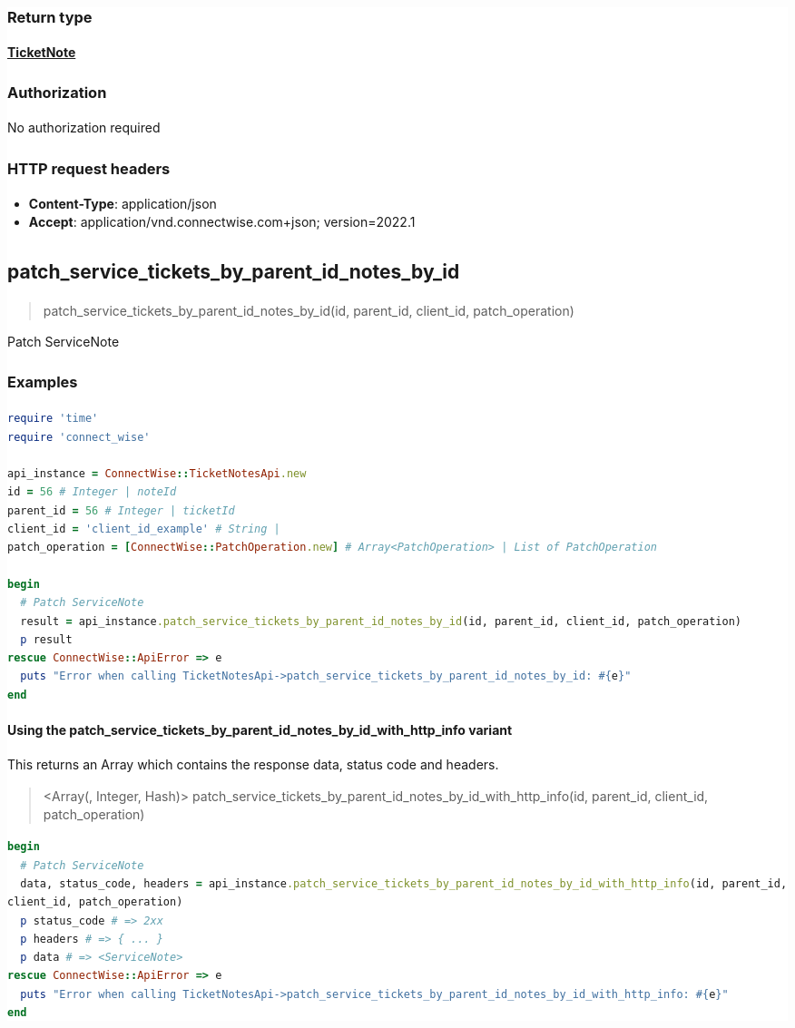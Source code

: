 ### Return type

[**TicketNote**](TicketNote.md)

### Authorization

No authorization required

### HTTP request headers

- **Content-Type**: application/json
- **Accept**: application/vnd.connectwise.com+json; version=2022.1


## patch_service_tickets_by_parent_id_notes_by_id

> <ServiceNote> patch_service_tickets_by_parent_id_notes_by_id(id, parent_id, client_id, patch_operation)

Patch ServiceNote

### Examples

```ruby
require 'time'
require 'connect_wise'

api_instance = ConnectWise::TicketNotesApi.new
id = 56 # Integer | noteId
parent_id = 56 # Integer | ticketId
client_id = 'client_id_example' # String | 
patch_operation = [ConnectWise::PatchOperation.new] # Array<PatchOperation> | List of PatchOperation

begin
  # Patch ServiceNote
  result = api_instance.patch_service_tickets_by_parent_id_notes_by_id(id, parent_id, client_id, patch_operation)
  p result
rescue ConnectWise::ApiError => e
  puts "Error when calling TicketNotesApi->patch_service_tickets_by_parent_id_notes_by_id: #{e}"
end
```

#### Using the patch_service_tickets_by_parent_id_notes_by_id_with_http_info variant

This returns an Array which contains the response data, status code and headers.

> <Array(<ServiceNote>, Integer, Hash)> patch_service_tickets_by_parent_id_notes_by_id_with_http_info(id, parent_id, client_id, patch_operation)

```ruby
begin
  # Patch ServiceNote
  data, status_code, headers = api_instance.patch_service_tickets_by_parent_id_notes_by_id_with_http_info(id, parent_id, client_id, patch_operation)
  p status_code # => 2xx
  p headers # => { ... }
  p data # => <ServiceNote>
rescue ConnectWise::ApiError => e
  puts "Error when calling TicketNotesApi->patch_service_tickets_by_parent_id_notes_by_id_with_http_info: #{e}"
end
```
